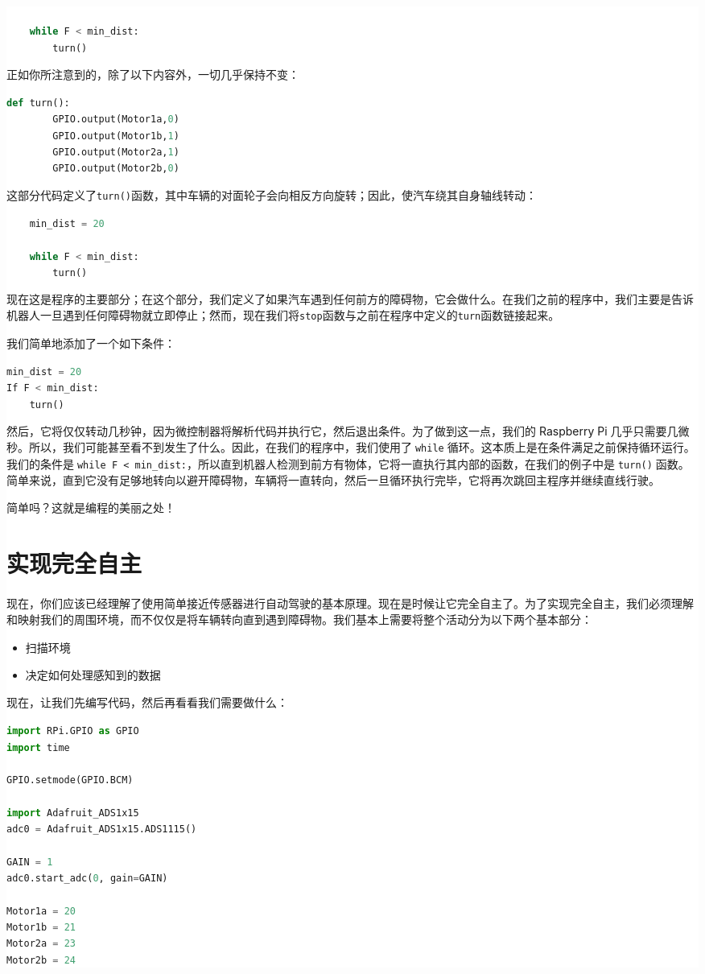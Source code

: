 ```py

    while F < min_dist:
        turn()   

```

正如你所注意到的，除了以下内容外，一切几乎保持不变：

```py
def turn():
        GPIO.output(Motor1a,0)
        GPIO.output(Motor1b,1)
        GPIO.output(Motor2a,1)
        GPIO.output(Motor2b,0)
```

这部分代码定义了`turn()`函数，其中车辆的对面轮子会向相反方向旋转；因此，使汽车绕其自身轴线转动：

```py
    min_dist = 20

    while F < min_dist:
        turn()
```

现在这是程序的主要部分；在这个部分，我们定义了如果汽车遇到任何前方的障碍物，它会做什么。在我们之前的程序中，我们主要是告诉机器人一旦遇到任何障碍物就立即停止；然而，现在我们将`stop`函数与之前在程序中定义的`turn`函数链接起来。

我们简单地添加了一个如下条件：

```py
min_dist = 20
If F < min_dist:
    turn()
```

然后，它将仅仅转动几秒钟，因为微控制器将解析代码并执行它，然后退出条件。为了做到这一点，我们的 Raspberry Pi 几乎只需要几微秒。所以，我们可能甚至看不到发生了什么。因此，在我们的程序中，我们使用了 `while` 循环。这本质上是在条件满足之前保持循环运行。我们的条件是 `while F < min_dist:`，所以直到机器人检测到前方有物体，它将一直执行其内部的函数，在我们的例子中是 `turn()` 函数。简单来说，直到它没有足够地转向以避开障碍物，车辆将一直转向，然后一旦循环执行完毕，它将再次跳回主程序并继续直线行驶。

简单吗？这就是编程的美丽之处！

# 实现完全自主

现在，你们应该已经理解了使用简单接近传感器进行自动驾驶的基本原理。现在是时候让它完全自主了。为了实现完全自主，我们必须理解和映射我们的周围环境，而不仅仅是将车辆转向直到遇到障碍物。我们基本上需要将整个活动分为以下两个基本部分：

+   扫描环境

+   决定如何处理感知到的数据

现在，让我们先编写代码，然后再看看我们需要做什么：

```py
import RPi.GPIO as GPIO
import time

GPIO.setmode(GPIO.BCM)

import Adafruit_ADS1x15
adc0 = Adafruit_ADS1x15.ADS1115()

GAIN = 1
adc0.start_adc(0, gain=GAIN)

Motor1a = 20
Motor1b = 21
Motor2a = 23
Motor2b = 24
```